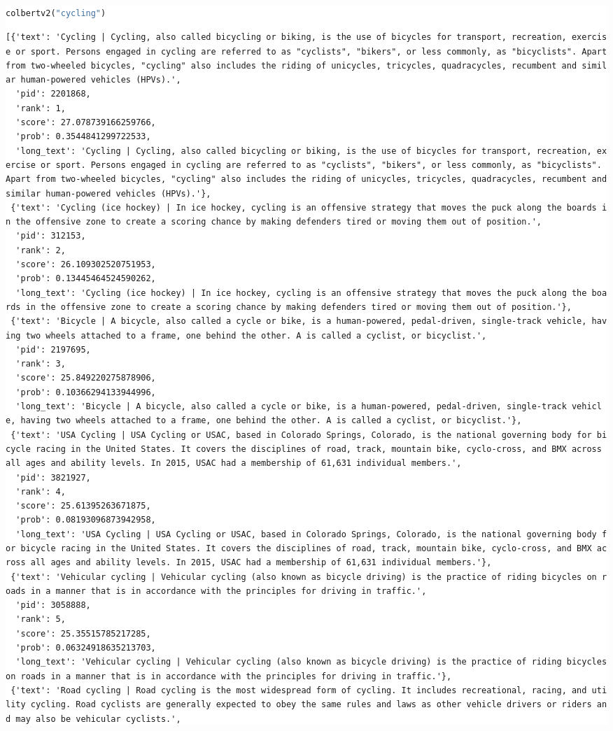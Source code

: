 
```python
colbertv2("cycling")
```



```output
[{'text': 'Cycling | Cycling, also called bicycling or biking, is the use of bicycles for transport, recreation, exercise or sport. Persons engaged in cycling are referred to as "cyclists", "bikers", or less commonly, as "bicyclists". Apart from two-wheeled bicycles, "cycling" also includes the riding of unicycles, tricycles, quadracycles, recumbent and similar human-powered vehicles (HPVs).',
  'pid': 2201868,
  'rank': 1,
  'score': 27.078739166259766,
  'prob': 0.3544841299722533,
  'long_text': 'Cycling | Cycling, also called bicycling or biking, is the use of bicycles for transport, recreation, exercise or sport. Persons engaged in cycling are referred to as "cyclists", "bikers", or less commonly, as "bicyclists". Apart from two-wheeled bicycles, "cycling" also includes the riding of unicycles, tricycles, quadracycles, recumbent and similar human-powered vehicles (HPVs).'},
 {'text': 'Cycling (ice hockey) | In ice hockey, cycling is an offensive strategy that moves the puck along the boards in the offensive zone to create a scoring chance by making defenders tired or moving them out of position.',
  'pid': 312153,
  'rank': 2,
  'score': 26.109302520751953,
  'prob': 0.13445464524590262,
  'long_text': 'Cycling (ice hockey) | In ice hockey, cycling is an offensive strategy that moves the puck along the boards in the offensive zone to create a scoring chance by making defenders tired or moving them out of position.'},
 {'text': 'Bicycle | A bicycle, also called a cycle or bike, is a human-powered, pedal-driven, single-track vehicle, having two wheels attached to a frame, one behind the other. A is called a cyclist, or bicyclist.',
  'pid': 2197695,
  'rank': 3,
  'score': 25.849220275878906,
  'prob': 0.10366294133944996,
  'long_text': 'Bicycle | A bicycle, also called a cycle or bike, is a human-powered, pedal-driven, single-track vehicle, having two wheels attached to a frame, one behind the other. A is called a cyclist, or bicyclist.'},
 {'text': 'USA Cycling | USA Cycling or USAC, based in Colorado Springs, Colorado, is the national governing body for bicycle racing in the United States. It covers the disciplines of road, track, mountain bike, cyclo-cross, and BMX across all ages and ability levels. In 2015, USAC had a membership of 61,631 individual members.',
  'pid': 3821927,
  'rank': 4,
  'score': 25.61395263671875,
  'prob': 0.08193096873942958,
  'long_text': 'USA Cycling | USA Cycling or USAC, based in Colorado Springs, Colorado, is the national governing body for bicycle racing in the United States. It covers the disciplines of road, track, mountain bike, cyclo-cross, and BMX across all ages and ability levels. In 2015, USAC had a membership of 61,631 individual members.'},
 {'text': 'Vehicular cycling | Vehicular cycling (also known as bicycle driving) is the practice of riding bicycles on roads in a manner that is in accordance with the principles for driving in traffic.',
  'pid': 3058888,
  'rank': 5,
  'score': 25.35515785217285,
  'prob': 0.06324918635213703,
  'long_text': 'Vehicular cycling | Vehicular cycling (also known as bicycle driving) is the practice of riding bicycles on roads in a manner that is in accordance with the principles for driving in traffic.'},
 {'text': 'Road cycling | Road cycling is the most widespread form of cycling. It includes recreational, racing, and utility cycling. Road cyclists are generally expected to obey the same rules and laws as other vehicle drivers or riders and may also be vehicular cyclists.',
```